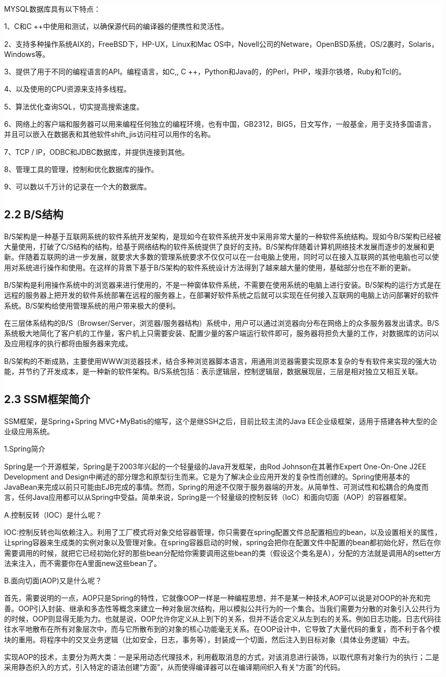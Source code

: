 MYSQL数据库具有以下特点：

1、C和C ++中使用和测试，以确保源代码的编译器的便携性和灵活性。

2、支持多种操作系统AIX的，FreeBSD下，HP-UX，Linux和Mac OS中，Novell公司的Netware，OpenBSD系统，OS/2裹时，Solaris，Windows等。

3、提供了用于不同的编程语言的API。编程语言，如C,, C ++，Python和Java的，的Perl，PHP，埃菲尔铁塔，Ruby和Tcl的。

4、以及使用的CPU资源来支持多线程。

5、算法优化查询SQL，切实提高搜索速度。

6、网络上的客户端和服务器可以用来编程任何独立的编程环境，也有中国，GB2312，BIG5，日文写作，一般基金，用于支持多国语言，并且可以嵌入在数据表和其他软件shift\_jis访问柱可以用作的名称。

7、TCP / IP，ODBC和JDBC数据库，并提供连接到其他。

8、管理工具的管理，控制和优化数据库的操作。

9、可以数以千万计的记录在一个大的数据库。
## 2.2 B/S结构
B/S架构是一种基于互联网系统的软件系统开发架构，是现如今在软件系统开发中采用非常大量的一种软件系统结构。现如今B/S架构已经被大量使用，打破了C/S结构的结构，给基于网络结构的软件系统提供了良好的支持。B/S架构伴随着计算机网络技术发展而逐步的发展和更新。伴随着互联网的进一步发展，就要求大多数的管理系统要求不仅仅可以在一台电脑上使用，同时可以在接入互联网的其他电脑也可以使用对系统进行操作和使用。在这样的背景下基于B/S架构的软件系统设计方法得到了越来越大量的使用，基础部分也在不断的更新。

B/S架构是利用操作系统中的浏览器来进行使用的，不是一种窗体软件系统，不需要在使用系统的电脑上进行安装。B/S架构的运行方式是在远程的服务器上把开发的软件系统部署在远程的服务器上，在部署好软件系统之后就可以实现在任何接入互联网的电脑上访问部署好的软件系统。B/S架构给使用管理系统的用户带来极大的便利。

在三层体系结构的B/S（Browser/Server，浏览器/服务器结构）系统中，用户可以通过浏览器向分布在网络上的众多服务器发出请求。B/S系统极大地简化了客户机的工作量，客户机上只需要安装、配置少量的客户端运行软件即可，服务器将担负大量的工作，对数据库的访问以及应用程序的执行都将由服务器来完成。

B/S架构的不断成熟，主要使用WWW浏览器技术，结合多种浏览器脚本语言，用通用浏览器需要实现原本复杂的专有软件来实现的强大功能，并节约了开发成本，是一种新的软件架构。B/S系统包括：表示逻辑层，控制逻辑层，数据展现层，三层是相对独立又相互关联。
## 2.3 SSM框架简介
SSM框架，是Spring+Spring MVC+MyBatis的缩写，这个是继SSH之后，目前比较主流的Java EE企业级框架，适用于搭建各种大型的企业级应用系统。

1.Spring简介

Spring是一个开源框架，Spring是于2003年兴起的一个轻量级的Java开发框架，由Rod Johnson在其著作Expert One-On-One J2EE Development and Design中阐述的部分理念和原型衍生而来。它是为了解决企业应用开发的复杂性而创建的。Spring使用基本的JavaBean来完成以前只可能由EJB完成的事情。然而，Spring的用途不仅限于服务器端的开发。从简单性、可测试性和松耦合的角度而言，任何Java应用都可以从Spring中受益。简单来说，Spring是一个轻量级的控制反转（IoC）和面向切面（AOP）的容器框架。

A.控制反转（IOC）是什么呢？

IOC:控制反转也叫依赖注入。利用了工厂模式将对象交给容器管理，你只需要在spring配置文件总配置相应的bean，以及设置相关的属性，让spring容器来生成类的实例对象以及管理对象。在spring容器启动的时候，spring会把你在配置文件中配置的bean都初始化好，然后在你需要调用的时候，就把它已经初始化好的那些bean分配给你需要调用这些bean的类（假设这个类名是A），分配的方法就是调用A的setter方法来注入，而不需要你在A里面new这些bean了。

B.面向切面(AOP)又是什么呢？

首先，需要说明的一点，AOP只是Spring的特性，它就像OOP一样是一种编程思想，并不是某一种技术,AOP可以说是对OOP的补充和完善。OOP引入封装、继承和多态性等概念来建立一种对象层次结构，用以模拟公共行为的一个集合。当我们需要为分散的对象引入公共行为的时候，OOP则显得无能为力。也就是说，OOP允许你定义从上到下的关系，但并不适合定义从左到右的关系。例如日志功能。日志代码往往水平地散布在所有对象层次中，而与它所散布到的对象的核心功能毫无关系。在OOP设计中，它导致了大量代码的重复，而不利于各个模块的重用。将程序中的交叉业务逻辑（比如安全，日志，事务等），封装成一个切面，然后注入到目标对象（具体业务逻辑）中去。

实现AOP的技术，主要分为两大类：一是采用动态代理技术，利用截取消息的方式，对该消息进行装饰，以取代原有对象行为的执行；二是采用静态织入的方式，引入特定的语法创建“方面”，从而使得编译器可以在编译期间织入有关“方面”的代码。
